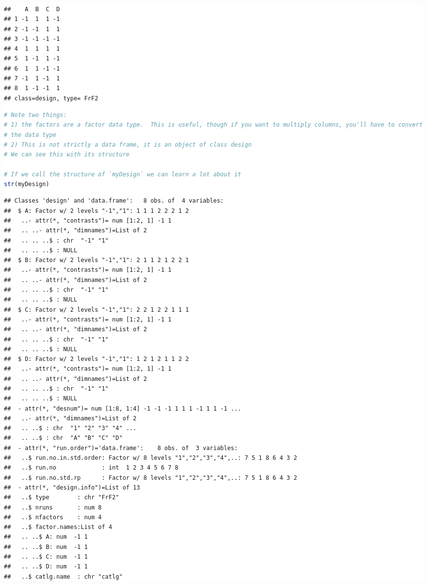 ```
##    A  B  C  D
## 1 -1  1  1 -1
## 2 -1 -1  1  1
## 3 -1 -1 -1 -1
## 4  1  1  1  1
## 5  1 -1  1 -1
## 6  1  1 -1 -1
## 7 -1  1 -1  1
## 8  1 -1 -1  1
## class=design, type= FrF2
```

```r
# Note two things: 
# 1) the factors are a factor data type.  This is useful, though if you want to multiply columns, you'll have to convert
# the data type
# 2) This is not strictly a data frame, it is an object of class design
# We can see this with its structure

# If we call the structure of `myDesign` we can learn a lot about it
str(myDesign)
```

```
## Classes 'design' and 'data.frame':	8 obs. of  4 variables:
##  $ A: Factor w/ 2 levels "-1","1": 1 1 1 2 2 2 1 2
##   ..- attr(*, "contrasts")= num [1:2, 1] -1 1
##   .. ..- attr(*, "dimnames")=List of 2
##   .. .. ..$ : chr  "-1" "1"
##   .. .. ..$ : NULL
##  $ B: Factor w/ 2 levels "-1","1": 2 1 1 2 1 2 2 1
##   ..- attr(*, "contrasts")= num [1:2, 1] -1 1
##   .. ..- attr(*, "dimnames")=List of 2
##   .. .. ..$ : chr  "-1" "1"
##   .. .. ..$ : NULL
##  $ C: Factor w/ 2 levels "-1","1": 2 2 1 2 2 1 1 1
##   ..- attr(*, "contrasts")= num [1:2, 1] -1 1
##   .. ..- attr(*, "dimnames")=List of 2
##   .. .. ..$ : chr  "-1" "1"
##   .. .. ..$ : NULL
##  $ D: Factor w/ 2 levels "-1","1": 1 2 1 2 1 1 2 2
##   ..- attr(*, "contrasts")= num [1:2, 1] -1 1
##   .. ..- attr(*, "dimnames")=List of 2
##   .. .. ..$ : chr  "-1" "1"
##   .. .. ..$ : NULL
##  - attr(*, "desnum")= num [1:8, 1:4] -1 -1 -1 1 1 1 -1 1 1 -1 ...
##   ..- attr(*, "dimnames")=List of 2
##   .. ..$ : chr  "1" "2" "3" "4" ...
##   .. ..$ : chr  "A" "B" "C" "D"
##  - attr(*, "run.order")='data.frame':	8 obs. of  3 variables:
##   ..$ run.no.in.std.order: Factor w/ 8 levels "1","2","3","4",..: 7 5 1 8 6 4 3 2
##   ..$ run.no             : int  1 2 3 4 5 6 7 8
##   ..$ run.no.std.rp      : Factor w/ 8 levels "1","2","3","4",..: 7 5 1 8 6 4 3 2
##  - attr(*, "design.info")=List of 13
##   ..$ type        : chr "FrF2"
##   ..$ nruns       : num 8
##   ..$ nfactors    : num 4
##   ..$ factor.names:List of 4
##   .. ..$ A: num  -1 1
##   .. ..$ B: num  -1 1
##   .. ..$ C: num  -1 1
##   .. ..$ D: num  -1 1
##   ..$ catlg.name  : chr "catlg"
```